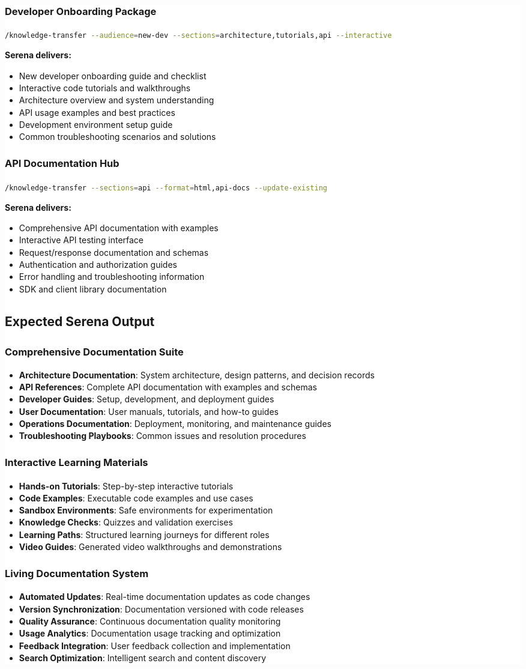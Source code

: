 ### Developer Onboarding Package
```bash
/knowledge-transfer --audience=new-dev --sections=architecture,tutorials,api --interactive
```
**Serena delivers:**
- New developer onboarding guide and checklist
- Interactive code tutorials and walkthroughs
- Architecture overview and system understanding
- API usage examples and best practices
- Development environment setup guide
- Common troubleshooting scenarios and solutions

### API Documentation Hub
```bash
/knowledge-transfer --sections=api --format=html,api-docs --update-existing
```
**Serena delivers:**
- Comprehensive API documentation with examples
- Interactive API testing interface
- Request/response documentation and schemas
- Authentication and authorization guides
- Error handling and troubleshooting information
- SDK and client library documentation

## Expected Serena Output

### Comprehensive Documentation Suite
- **Architecture Documentation**: System architecture, design patterns, and decision records
- **API References**: Complete API documentation with examples and schemas
- **Developer Guides**: Setup, development, and deployment guides
- **User Documentation**: User manuals, tutorials, and how-to guides
- **Operations Documentation**: Deployment, monitoring, and maintenance guides
- **Troubleshooting Playbooks**: Common issues and resolution procedures

### Interactive Learning Materials
- **Hands-on Tutorials**: Step-by-step interactive tutorials
- **Code Examples**: Executable code examples and use cases
- **Sandbox Environments**: Safe environments for experimentation
- **Knowledge Checks**: Quizzes and validation exercises
- **Learning Paths**: Structured learning journeys for different roles
- **Video Guides**: Generated video walkthroughs and demonstrations

### Living Documentation System
- **Automated Updates**: Real-time documentation updates as code changes
- **Version Synchronization**: Documentation versioned with code releases
- **Quality Assurance**: Continuous documentation quality monitoring
- **Usage Analytics**: Documentation usage tracking and optimization
- **Feedback Integration**: User feedback collection and implementation
- **Search Optimization**: Intelligent search and content discovery
